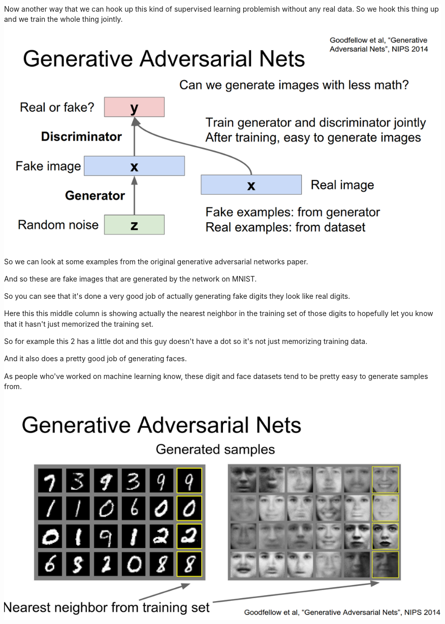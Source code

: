 Now another way that we can hook up this kind of supervised learning problemish without any real data. So we hook this thing up and we train the whole thing jointly.

![14102](../img/cs231n/winter2016/14102.png)

So we can look at some examples from the original generative adversarial networks paper.

And so these are fake images that are generated by the network on MNIST.

So you can see that it's done a very good job of actually generating fake digits they look like real digits. 

Here this this middle column is showing actually the nearest neighbor in the training set of those digits to hopefully let you know that it hasn't just memorized the training set.

So for example this $2$ has a little dot and this guy doesn't have a dot so it's not just memorizing training data.

And it also does a pretty good job of generating faces.

As people who've worked on machine learning know, these digit and face datasets tend to be pretty easy to generate samples from.

![14103](../img/cs231n/winter2016/14103.png)